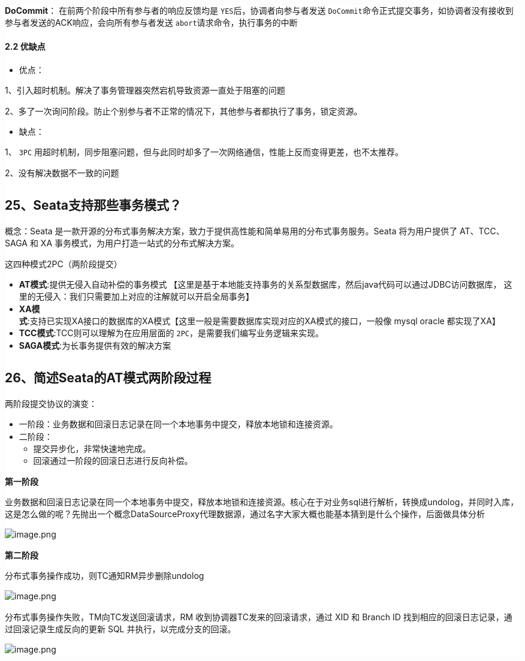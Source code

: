 **DoCommit**： 在前两个阶段中所有参与者的响应反馈均是 `YES`后，协调者向参与者发送 `DoCommit`命令正式提交事务，如协调者没有接收到参与者发送的ACK响应，会向所有参与者发送 `abort`请求命令，执行事务的中断

#### 2.2 优缺点

* 优点：

1、引入超时机制。解决了事务管理器突然宕机导致资源一直处于阻塞的问题

2、多了一次询问阶段。防止个别参与者不正常的情况下，其他参与者都执行了事务，锁定资源。

* 缺点：

1、 `3PC` 用超时机制，同步阻塞问题，但与此同时却多了一次网络通信，性能上反而变得更差，也不太推荐。

2、没有解决数据不一致的问题

## 25、Seata支持那些事务模式？

概念：Seata 是一款开源的分布式事务解决方案，致力于提供高性能和简单易用的分布式事务服务。Seata 将为用户提供了 AT、TCC、SAGA 和 XA 事务模式，为用户打造一站式的分布式解决方案。

这四种模式2PC（两阶段提交）

* **AT模式**:提供无侵入自动补偿的事务模式  【这里是基于本地能支持事务的关系型数据库，然后java代码可以通过JDBC访问数据库， 这里的无侵入：我们只需要加上对应的注解就可以开启全局事务】
* **XA模式**:支持已实现XA接口的数据库的XA模式【这里一般是需要数据库实现对应的XA模式的接口，一般像  mysql oracle  都实现了XA】
* **TCC模式**:TCC则可以理解为在应用层面的 `2PC`，是需要我们编写业务逻辑来实现。
* **SAGA模式**:为长事务提供有效的解决方案

## 26、简述Seata的AT模式两阶段过程

两阶段提交协议的演变：

* 一阶段：业务数据和回滚日志记录在同一个本地事务中提交，释放本地锁和连接资源。
* 二阶段：
  * 提交异步化，非常快速地完成。
  * 回滚通过一阶段的回滚日志进行反向补偿。

**第一阶段**

业务数据和回滚日志记录在同一个本地事务中提交，释放本地锁和连接资源。核心在于对业务sql进行解析，转换成undolog，并同时入库，这是怎么做的呢？先抛出一个概念DataSourceProxy代理数据源，通过名字大家大概也能基本猜到是什么个操作，后面做具体分析

![image.png](https://fynotefile.oss-cn-zhangjiakou.aliyuncs.com/fynote/fyfile/15647/1662350890004/512b8b8ffd54401a8123ac6af948dbff.png)

**第二阶段**

分布式事务操作成功，则TC通知RM异步删除undolog

![image.png](https://fynotefile.oss-cn-zhangjiakou.aliyuncs.com/fynote/fyfile/15647/1662350890004/94a31d09eab047c383906e70d4c2aa1c.png)

分布式事务操作失败，TM向TC发送回滚请求，RM 收到协调器TC发来的回滚请求，通过 XID 和 Branch ID 找到相应的回滚日志记录，通过回滚记录生成反向的更新 SQL 并执行，以完成分支的回滚。

![image.png](https://fynotefile.oss-cn-zhangjiakou.aliyuncs.com/fynote/fyfile/15647/1662350890004/d1f6a929a36646bf829b380c2d5609d7.png)
